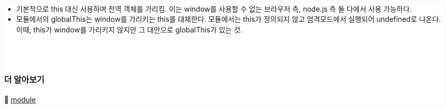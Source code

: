 - 기본적으로 this 대신 사용하며 전역 객체를 가리킴. 이는 window를 사용할 수 없는 브라우저 측, node.js 측 둘 다에서 사용 가능하다.
- 모듈에서의 globalThis는 window를 가리키는 this를 대체한다. 모듈에서는 this가 정의되지 않고 엄격모드에서 실행되어 undefined로 나온다. 이때, this가 window를 가리키지 않지만 그 대안으로 globalThis가 있는 것.

<br>
<br>

### 더 알아보기
🔗 [module](https://developer.mozilla.org/en-US/docs/Web/JavaScript/Guide/Modules)